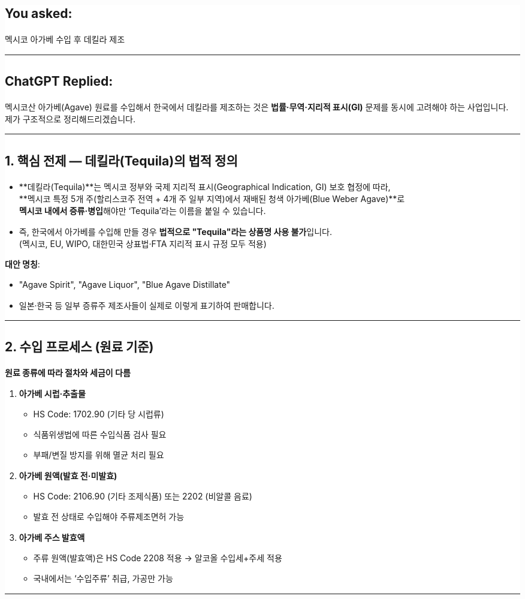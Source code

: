 ## You asked:

멕시코 아가베 수입 후 데킬라 제조

---

## ChatGPT Replied:

멕시코산 아가베(Agave) 원료를 수입해서 한국에서 데킬라를 제조하는 것은 **법률·무역·지리적 표시(GI)** 문제를 동시에 고려해야 하는 사업입니다.  
제가 구조적으로 정리해드리겠습니다.

* * *

1\. 핵심 전제 — 데킬라(Tequila)의 법적 정의
-------------------------------

*   \*\*데킬라(Tequila)\*\*는 멕시코 정부와 국제 지리적 표시(Geographical Indication, GI) 보호 협정에 따라,  
    \*\*멕시코 특정 5개 주(할리스코주 전역 + 4개 주 일부 지역)에서 재배된 청색 아가베(Blue Weber Agave)\*\*로  
    **멕시코 내에서 증류·병입**해야만 ‘Tequila’라는 이름을 붙일 수 있습니다.
    
*   즉, 한국에서 아가베를 수입해 만들 경우 **법적으로 "Tequila"라는 상품명 사용 불가**입니다.  
    (멕시코, EU, WIPO, 대한민국 상표법·FTA 지리적 표시 규정 모두 적용)
    

**대안 명칭**:

*   "Agave Spirit", "Agave Liquor", "Blue Agave Distillate"
    
*   일본·한국 등 일부 증류주 제조사들이 실제로 이렇게 표기하여 판매합니다.
    

* * *

2\. 수입 프로세스 (원료 기준)
-------------------

**원료 종류에 따라 절차와 세금이 다름**

1.  **아가베 시럽·추출물**
    
    *   HS Code: 1702.90 (기타 당 시럽류)
        
    *   식품위생법에 따른 수입식품 검사 필요
        
    *   부패/변질 방지를 위해 멸균 처리 필요
        
2.  **아가베 원액(발효 전·미발효)**
    
    *   HS Code: 2106.90 (기타 조제식품) 또는 2202 (비알콜 음료)
        
    *   발효 전 상태로 수입해야 주류제조면허 가능
        
3.  **아가베 주스 발효액**
    
    *   주류 원액(발효액)은 HS Code 2208 적용 → 알코올 수입세+주세 적용
        
    *   국내에서는 ‘수입주류’ 취급, 가공만 가능
        

* * *
